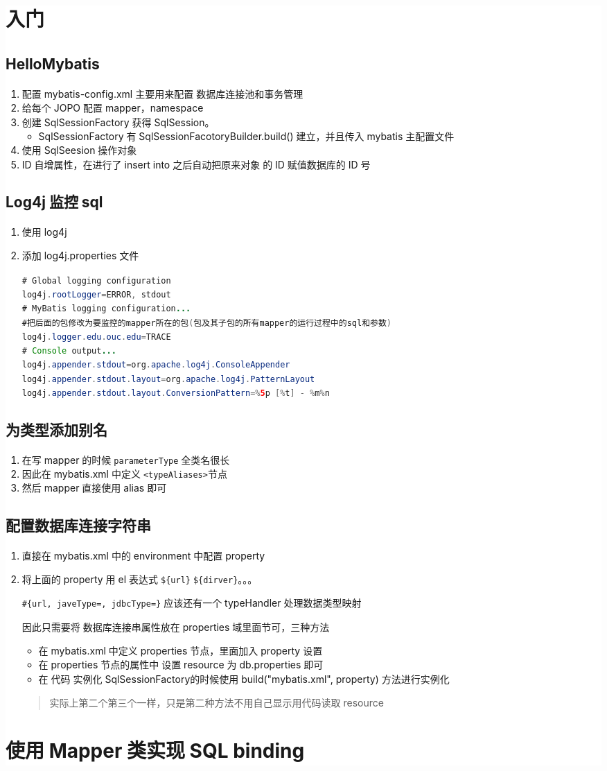 # 入门

## HelloMybatis

1. 配置 mybatis-config.xml 主要用来配置 数据库连接池和事务管理
2. 给每个 JOPO 配置 mapper，namespace
3. 创建 SqlSessionFactory 获得 SqlSession。
   - SqlSessionFactory 有 SqlSessionFacotoryBuilder.build() 建立，并且传入 mybatis 主配置文件
4. 使用 SqlSeesion 操作对象
5. ID 自增属性，在进行了 insert into 之后自动把原来对象 的 ID 赋值数据库的 ID 号

## Log4j 监控 sql

1. 使用 log4j 

2. 添加 log4j.properties 文件

   ```java
   # Global logging configuration
   log4j.rootLogger=ERROR, stdout
   # MyBatis logging configuration...
   #把后面的包修改为要监控的mapper所在的包(包及其子包的所有mapper的运行过程中的sql和参数)
   log4j.logger.edu.ouc.edu=TRACE
   # Console output...
   log4j.appender.stdout=org.apache.log4j.ConsoleAppender
   log4j.appender.stdout.layout=org.apache.log4j.PatternLayout
   log4j.appender.stdout.layout.ConversionPattern=%5p [%t] - %m%n
   ```

## 为类型添加别名

1.  在写 mapper 的时候  `parameterType` 全类名很长
2. 因此在 mybatis.xml 中定义 `<typeAliases>`节点
3. 然后 mapper 直接使用 alias 即可

## 配置数据库连接字符串

1. 直接在 mybatis.xml 中的 environment 中配置 property

2. 将上面的 property 用 el 表达式 `${url}` `${dirver}`。。。 

   `#{url, javeType=, jdbcType=}` 应该还有一个 typeHandler 处理数据类型映射

   因此只需要将 数据库连接串属性放在 properties 域里面节可，三种方法

   - 在 mybatis.xml 中定义  properties 节点，里面加入 property 设置
   - 在 properties 节点的属性中 设置 resource 为 db.properties 即可
   - 在 代码 实例化 SqlSessionFactory的时候使用 build("mybatis.xml", property) 方法进行实例化

   > 实际上第二个第三个一样，只是第二种方法不用自己显示用代码读取 resource 



# 使用 Mapper 类实现 SQL binding
